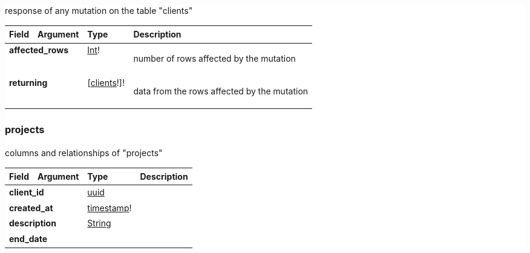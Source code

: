 response of any mutation on the table "clients"

<table>
<thead>
<tr>
<th align="left">Field</th>
<th align="right">Argument</th>
<th align="left">Type</th>
<th align="left">Description</th>
</tr>
</thead>
<tbody>
<tr>
<td colspan="2" valign="top"><strong id="clients_mutation_response.affected_rows">affected_rows</strong></td>
<td valign="top"><a href="#int">Int</a>!</td>
<td>

number of rows affected by the mutation

</td>
</tr>
<tr>
<td colspan="2" valign="top"><strong id="clients_mutation_response.returning">returning</strong></td>
<td valign="top">[<a href="#clients">clients</a>!]!</td>
<td>

data from the rows affected by the mutation

</td>
</tr>
</tbody>
</table>

### projects

columns and relationships of "projects"

<table>
<thead>
<tr>
<th align="left">Field</th>
<th align="right">Argument</th>
<th align="left">Type</th>
<th align="left">Description</th>
</tr>
</thead>
<tbody>
<tr>
<td colspan="2" valign="top"><strong id="projects.client_id">client_id</strong></td>
<td valign="top"><a href="#uuid">uuid</a></td>
<td></td>
</tr>
<tr>
<td colspan="2" valign="top"><strong id="projects.created_at">created_at</strong></td>
<td valign="top"><a href="#timestamp">timestamp</a>!</td>
<td></td>
</tr>
<tr>
<td colspan="2" valign="top"><strong id="projects.description">description</strong></td>
<td valign="top"><a href="#string">String</a></td>
<td></td>
</tr>
<tr>
<td colspan="2" valign="top"><strong id="projects.end_date">end_date</strong></td>